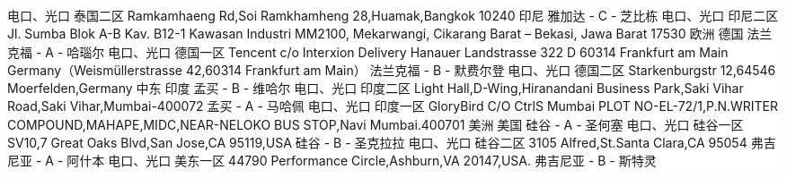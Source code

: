 <td>电口、光口</td>
<td >泰国二区</td>
<td>Ramkamhaeng Rd,Soi Ramkhamheng 28,Huamak,Bangkok 10240</td>
</tr>
<tr>
<td >印尼</td>
<td >雅加达 - C - 芝比栋</td>
<td>电口、光口</td>
<td >印尼二区</td>
<td>Jl. Sumba Blok A-B Kav. B12-1 Kawasan Industri MM2100, Mekarwangi, Cikarang Barat – Bekasi, Jawa Barat 17530</td>
</tr>
<tr>
<td rowspan=2>欧洲</td>
<td rowspan=2 >德国</td>
<td >法兰克福 - A - 哈瑙尔</td>
<td>电口、光口</td>
<td >德国一区</td>
<td>Tencent c/o Interxion Delivery Hanauer Landstrasse 322 D 60314 Frankfurt am Main Germany（Weismüllerstrasse 42,60314 Frankfurt am Main）</td>
</tr>
<tr>
<td >法兰克福 - B - 默费尔登</td>
<td>电口、光口</td>
<td >德国二区</td>
<td>Starkenburgstr 12,64546 Moerfelden,Germany</td>
</tr>
<tr >
<td rowspan=2 >中东</td>
<td rowspan=2 >印度</td>
<td >孟买 - B - 维哈尔</td>
<td>电口、光口</td>
<td >印度二区</td>
<td>Light Hall,D-Wing,Hiranandani Business Park,Saki Vihar Road,Saki Vihar,Mumbai-400072</td>
</tr>
<tr >
<td >孟买 - A - 马哈佩</td>
<td>电口、光口</td>
<td >印度一区</td>
<td>GloryBird C/O CtrlS Mumbai PLOT NO-EL-72/1,P.N.WRITER COMPOUND,MAHAPE,MIDC,NEAR-NELOKO BUS STOP,Navi Mumbai.400701</td>
</tr>
<tr >
<td rowspan=5>美洲</td>
<td  rowspan=4 >美国</td>
<td >硅谷 - A - 圣何塞</td>
<td>电口、光口</td>
<td >硅谷一区</td>
<td>SV10,7 Great Oaks Blvd,San Jose,CA 95119,USA</td>
</tr>
<tr >
<td >硅谷 - B - 圣克拉拉</td>
<td>电口、光口</td>
<td >硅谷二区</td>
<td>3105 Alfred,St.Santa Clara,CA 95054</td>
</tr>
<tr >
<td >弗吉尼亚 - A - 阿什本</td>
<td>电口、光口</td>
<td >美东一区</td>
<td>44790 Performance Circle,Ashburn,VA 20147,USA.</td>
</tr>
<tr >
<td >弗吉尼亚 - B - 斯特灵</td>